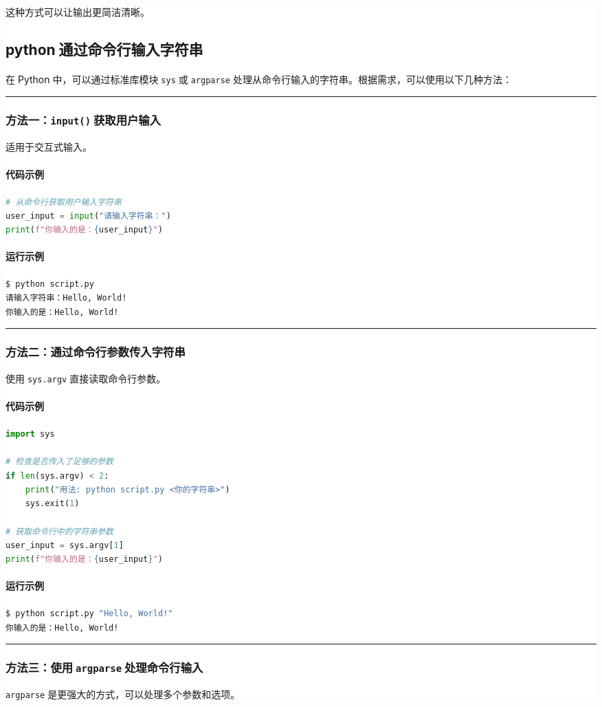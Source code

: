 这种方式可以让输出更简洁清晰。

## python 通过命令行输入字符串
在 Python 中，可以通过标准库模块 `sys` 或 `argparse` 处理从命令行输入的字符串。根据需求，可以使用以下几种方法：

---

### **方法一：`input()` 获取用户输入**
适用于交互式输入。

#### **代码示例**
```python
# 从命令行获取用户输入字符串
user_input = input("请输入字符串：")
print(f"你输入的是：{user_input}")
```

#### **运行示例**
```bash
$ python script.py
请输入字符串：Hello, World!
你输入的是：Hello, World!
```

---

### **方法二：通过命令行参数传入字符串**
使用 `sys.argv` 直接读取命令行参数。

#### **代码示例**
```python
import sys

# 检查是否传入了足够的参数
if len(sys.argv) < 2:
    print("用法: python script.py <你的字符串>")
    sys.exit(1)

# 获取命令行中的字符串参数
user_input = sys.argv[1]
print(f"你输入的是：{user_input}")
```

#### **运行示例**
```bash
$ python script.py "Hello, World!"
你输入的是：Hello, World!
```

---

### **方法三：使用 `argparse` 处理命令行输入**
`argparse` 是更强大的方式，可以处理多个参数和选项。
